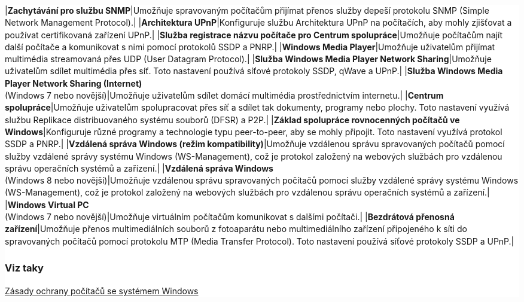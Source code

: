 |**Zachytávání pro službu SNMP**|Umožňuje spravovaným počítačům přijímat přenos služby depeší protokolu SNMP (Simple Network Management Protocol).|
|**Architektura UPnP**|Konfiguruje službu Architektura UPnP na počítačích, aby mohly zjišťovat a používat certifikovaná zařízení UPnP.|
|**Služba registrace názvu počítače pro Centrum spolupráce**|Umožňuje počítačům najít další počítače a komunikovat s nimi pomocí protokolů SSDP a PNRP.|
|**Windows Media Player**|Umožňuje uživatelům přijímat multimédia streamovaná přes UDP (User Datagram Protocol).|
|**Služba Windows Media Player Network Sharing**|Umožňuje uživatelům sdílet multimédia přes síť. Toto nastavení používá síťové protokoly SSDP, qWave a UPnP.|
|**Služba Windows Media Player Network Sharing (Internet)**<br>(Windows 7 nebo novější)|Umožňuje uživatelům sdílet domácí multimédia prostřednictvím internetu.|
|**Centrum spolupráce**|Umožňuje uživatelům spolupracovat přes síť a sdílet tak dokumenty, programy nebo plochy. Toto nastavení využívá službu Replikace distribuovaného systému souborů (DFSR) a P2P.|
|**Základ spolupráce rovnocenných počítačů ve Windows**|Konfiguruje různé programy a technologie typu peer-to-peer, aby se mohly připojit. Toto nastavení využívá protokol SSDP a PNRP.|
|**Vzdálená správa Windows (režim kompatibility)**|Umožňuje vzdálenou správu spravovaných počítačů pomocí služby vzdálené správy systému Windows (WS-Management), což je protokol založený na webových službách pro vzdálenou správu operačních systémů a zařízení.|
|**Vzdálená správa Windows**<br>(Windows 8 nebo novější)|Umožňuje vzdálenou správu spravovaných počítačů pomocí služby vzdálené správy systému Windows (WS-Management), což je protokol založený na webových službách pro vzdálenou správu operačních systémů a zařízení.|
|**Windows Virtual PC**<br>(Windows 7 nebo novější)|Umožňuje virtuálním počítačům komunikovat s dalšími počítači.|
|**Bezdrátová přenosná zařízení**|Umožňuje přenos multimediálních souborů z fotoaparátu nebo multimediálního zařízení připojeného k síti do spravovaných počítačů pomocí protokolu MTP (Media Transfer Protocol). Toto nastavení používá síťové protokoly SSDP a UPnP.|

### <a name="see-also"></a>Viz taky
[Zásady ochrany počítačů se systémem Windows](policies-to-protect-windows-pcs-in-microsoft-intune.md)
